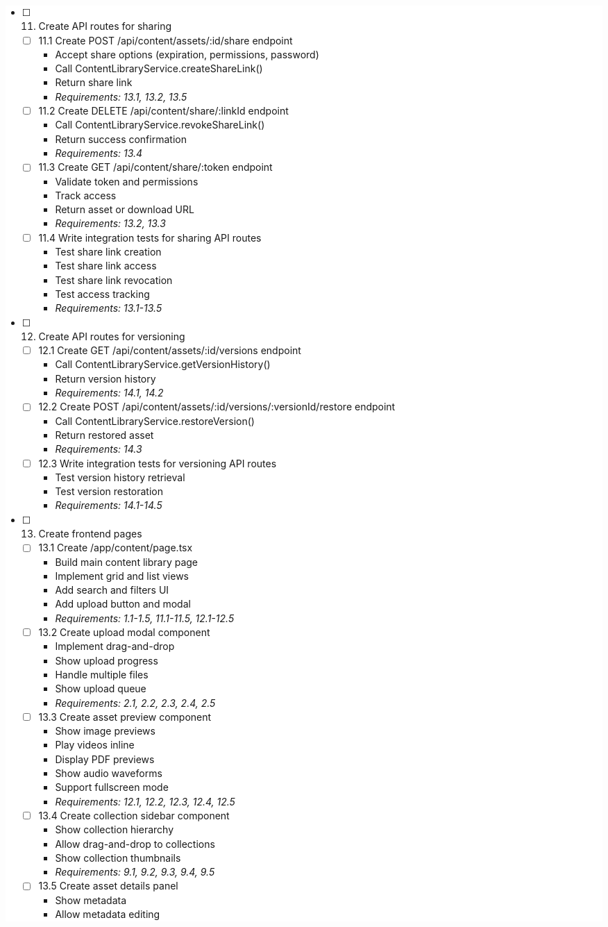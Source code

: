 - [ ] 11. Create API routes for sharing
  - [ ] 11.1 Create POST /api/content/assets/:id/share endpoint
    - Accept share options (expiration, permissions, password)
    - Call ContentLibraryService.createShareLink()
    - Return share link
    - _Requirements: 13.1, 13.2, 13.5_
  - [ ] 11.2 Create DELETE /api/content/share/:linkId endpoint
    - Call ContentLibraryService.revokeShareLink()
    - Return success confirmation
    - _Requirements: 13.4_
  - [ ] 11.3 Create GET /api/content/share/:token endpoint
    - Validate token and permissions
    - Track access
    - Return asset or download URL
    - _Requirements: 13.2, 13.3_
  - [ ] 11.4 Write integration tests for sharing API routes
    - Test share link creation
    - Test share link access
    - Test share link revocation
    - Test access tracking
    - _Requirements: 13.1-13.5_

- [ ] 12. Create API routes for versioning
  - [ ] 12.1 Create GET /api/content/assets/:id/versions endpoint
    - Call ContentLibraryService.getVersionHistory()
    - Return version history
    - _Requirements: 14.1, 14.2_
  - [ ] 12.2 Create POST /api/content/assets/:id/versions/:versionId/restore endpoint
    - Call ContentLibraryService.restoreVersion()
    - Return restored asset
    - _Requirements: 14.3_
  - [ ] 12.3 Write integration tests for versioning API routes
    - Test version history retrieval
    - Test version restoration
    - _Requirements: 14.1-14.5_

- [ ] 13. Create frontend pages
  - [ ] 13.1 Create /app/content/page.tsx
    - Build main content library page
    - Implement grid and list views
    - Add search and filters UI
    - Add upload button and modal
    - _Requirements: 1.1-1.5, 11.1-11.5, 12.1-12.5_
  - [ ] 13.2 Create upload modal component
    - Implement drag-and-drop
    - Show upload progress
    - Handle multiple files
    - Show upload queue
    - _Requirements: 2.1, 2.2, 2.3, 2.4, 2.5_
  - [ ] 13.3 Create asset preview component
    - Show image previews
    - Play videos inline
    - Display PDF previews
    - Show audio waveforms
    - Support fullscreen mode
    - _Requirements: 12.1, 12.2, 12.3, 12.4, 12.5_
  - [ ] 13.4 Create collection sidebar component
    - Show collection hierarchy
    - Allow drag-and-drop to collections
    - Show collection thumbnails
    - _Requirements: 9.1, 9.2, 9.3, 9.4, 9.5_
  - [ ] 13.5 Create asset details panel
    - Show metadata
    - Allow metadata editing